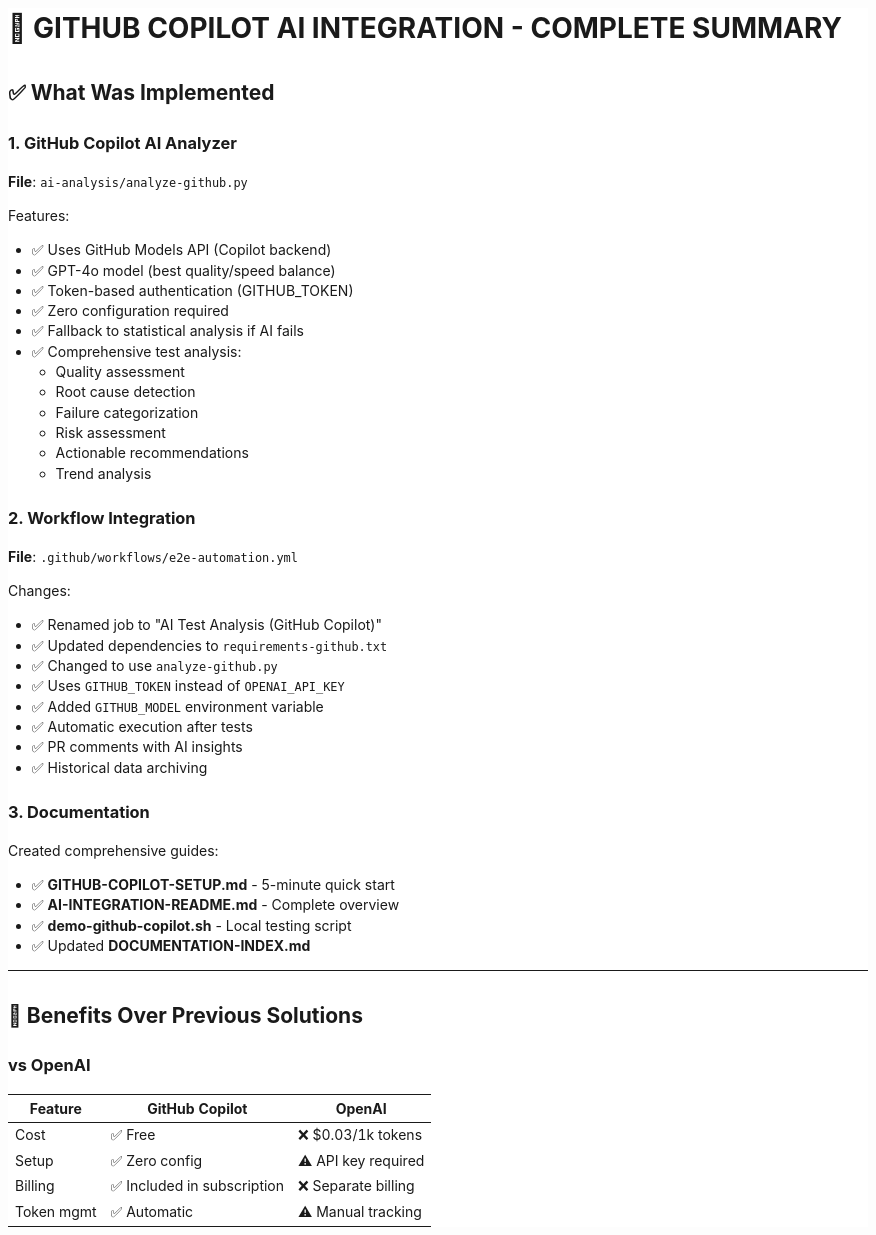 # 🎯 GITHUB COPILOT AI INTEGRATION - COMPLETE SUMMARY

## ✅ What Was Implemented

### 1. GitHub Copilot AI Analyzer
**File**: `ai-analysis/analyze-github.py`

Features:
- ✅ Uses GitHub Models API (Copilot backend)
- ✅ GPT-4o model (best quality/speed balance)
- ✅ Token-based authentication (GITHUB_TOKEN)
- ✅ Zero configuration required
- ✅ Fallback to statistical analysis if AI fails
- ✅ Comprehensive test analysis:
  - Quality assessment
  - Root cause detection
  - Failure categorization
  - Risk assessment
  - Actionable recommendations
  - Trend analysis

### 2. Workflow Integration
**File**: `.github/workflows/e2e-automation.yml`

Changes:
- ✅ Renamed job to "AI Test Analysis (GitHub Copilot)"
- ✅ Updated dependencies to `requirements-github.txt`
- ✅ Changed to use `analyze-github.py`
- ✅ Uses `GITHUB_TOKEN` instead of `OPENAI_API_KEY`
- ✅ Added `GITHUB_MODEL` environment variable
- ✅ Automatic execution after tests
- ✅ PR comments with AI insights
- ✅ Historical data archiving

### 3. Documentation
Created comprehensive guides:
- ✅ **GITHUB-COPILOT-SETUP.md** - 5-minute quick start
- ✅ **AI-INTEGRATION-README.md** - Complete overview
- ✅ **demo-github-copilot.sh** - Local testing script
- ✅ Updated **DOCUMENTATION-INDEX.md**

---

## 🎁 Benefits Over Previous Solutions

### vs OpenAI
| Feature | GitHub Copilot | OpenAI |
|---------|----------------|--------|
| Cost | ✅ Free | ❌ $0.03/1k tokens |
| Setup | ✅ Zero config | ⚠️ API key required |
| Billing | ✅ Included in subscription | ❌ Separate billing |
| Token mgmt | ✅ Automatic | ⚠️ Manual tracking |
